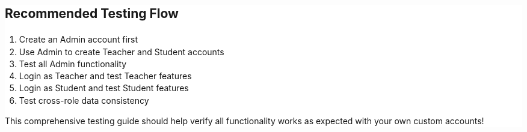## Recommended Testing Flow
1. Create an Admin account first
2. Use Admin to create Teacher and Student accounts
3. Test all Admin functionality
4. Login as Teacher and test Teacher features
5. Login as Student and test Student features
6. Test cross-role data consistency

This comprehensive testing guide should help verify all functionality works as expected with your own custom accounts!
